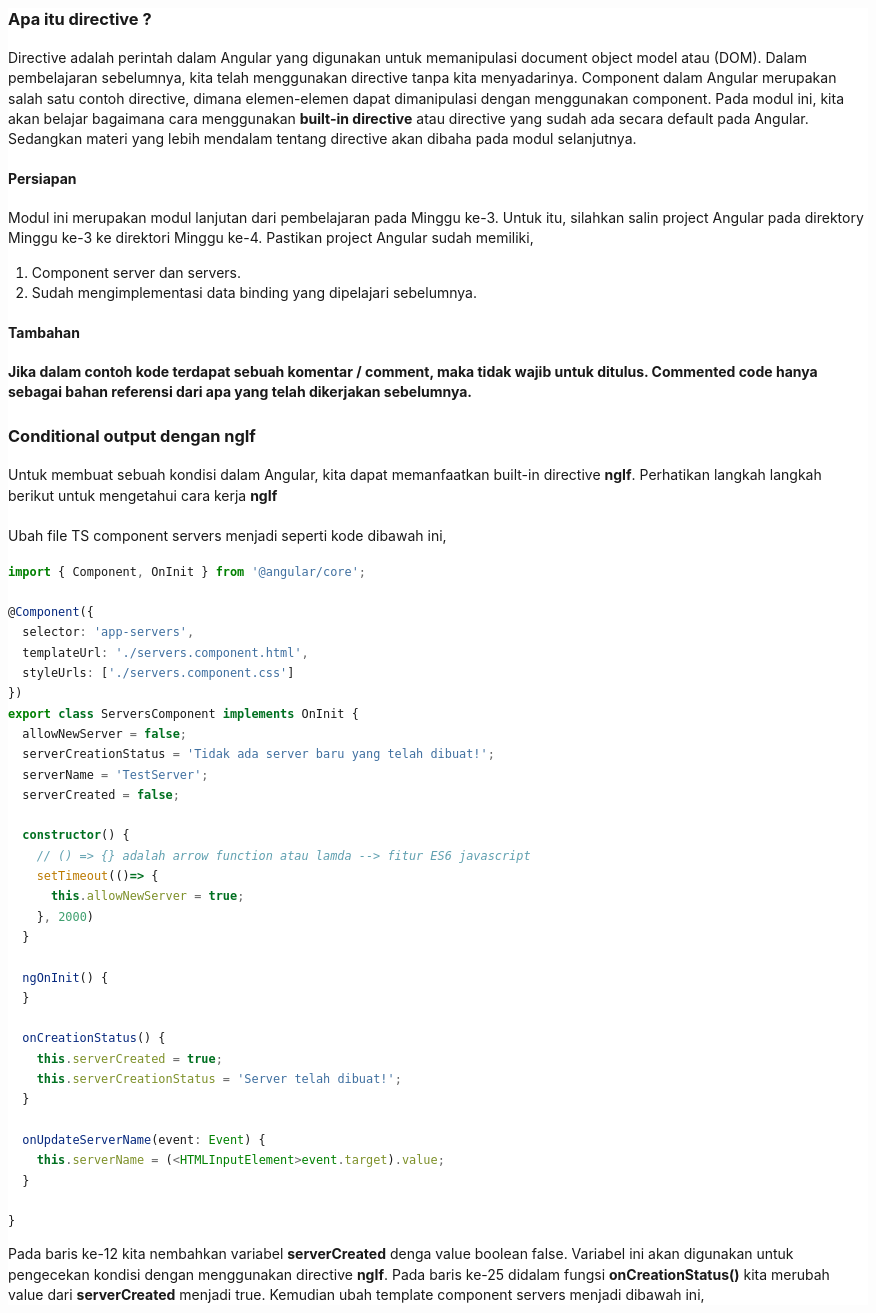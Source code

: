 ### Apa itu directive ?
Directive adalah perintah dalam Angular yang digunakan untuk memanipulasi document object model atau (DOM). Dalam pembelajaran sebelumnya, kita telah menggunakan directive tanpa kita menyadarinya. Component dalam Angular merupakan salah satu contoh directive, dimana elemen-elemen dapat dimanipulasi dengan menggunakan component. Pada modul ini, kita akan belajar bagaimana cara menggunakan **built-in directive** atau directive yang sudah ada secara default pada Angular. Sedangkan materi yang lebih mendalam tentang directive akan dibaha pada modul selanjutnya.
#### Persiapan
Modul ini merupakan modul lanjutan dari pembelajaran pada Minggu ke-3. Untuk itu, silahkan salin project Angular pada direktory Minggu ke-3 ke direktori Minggu ke-4. Pastikan project Angular sudah memiliki,

1. Component server dan servers.
1. Sudah mengimplementasi data binding yang dipelajari sebelumnya.

#### Tambahan
**Jika dalam contoh kode terdapat sebuah komentar / comment, maka tidak wajib untuk ditulus. Commented code hanya sebagai bahan referensi dari apa yang telah dikerjakan sebelumnya.**

### Conditional output dengan ngIf
Untuk membuat sebuah kondisi dalam Angular, kita dapat memanfaatkan built-in directive **ngIf**. Perhatikan langkah langkah berikut untuk mengetahui cara kerja **ngIf**
<br/><br/>
Ubah file TS component servers menjadi seperti kode dibawah ini,
```typescript
import { Component, OnInit } from '@angular/core';

@Component({
  selector: 'app-servers',
  templateUrl: './servers.component.html',
  styleUrls: ['./servers.component.css']
})
export class ServersComponent implements OnInit {
  allowNewServer = false;
  serverCreationStatus = 'Tidak ada server baru yang telah dibuat!';
  serverName = 'TestServer';
  serverCreated = false;

  constructor() {
    // () => {} adalah arrow function atau lamda --> fitur ES6 javascript
    setTimeout(()=> {
      this.allowNewServer = true;
    }, 2000)
  }

  ngOnInit() {
  }

  onCreationStatus() {
    this.serverCreated = true;
    this.serverCreationStatus = 'Server telah dibuat!';
  }

  onUpdateServerName(event: Event) {
    this.serverName = (<HTMLInputElement>event.target).value;
  }

}
```
Pada baris ke-12 kita nembahkan variabel **serverCreated** denga value boolean false. Variabel ini akan digunakan untuk pengecekan kondisi dengan menggunakan directive **ngIf**. Pada baris ke-25 didalam fungsi **onCreationStatus()** kita merubah value dari **serverCreated** menjadi true. Kemudian ubah template component servers menjadi dibawah ini,